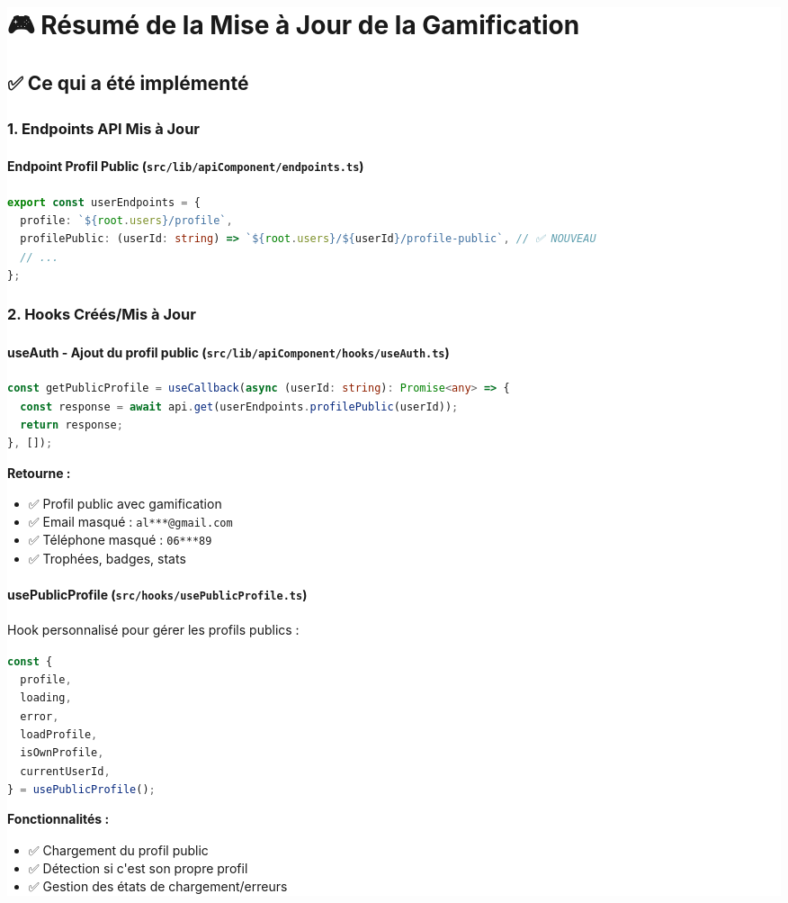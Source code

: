 # 🎮 Résumé de la Mise à Jour de la Gamification

## ✅ Ce qui a été implémenté

### 1. **Endpoints API Mis à Jour**

#### Endpoint Profil Public (`src/lib/apiComponent/endpoints.ts`)
```typescript
export const userEndpoints = {
  profile: `${root.users}/profile`,
  profilePublic: (userId: string) => `${root.users}/${userId}/profile-public`, // ✅ NOUVEAU
  // ...
};
```

### 2. **Hooks Créés/Mis à Jour**

#### useAuth - Ajout du profil public (`src/lib/apiComponent/hooks/useAuth.ts`)
```typescript
const getPublicProfile = useCallback(async (userId: string): Promise<any> => {
  const response = await api.get(userEndpoints.profilePublic(userId));
  return response;
}, []);
```

**Retourne :**
- ✅ Profil public avec gamification
- ✅ Email masqué : `al***@gmail.com`
- ✅ Téléphone masqué : `06***89`
- ✅ Trophées, badges, stats

#### usePublicProfile (`src/hooks/usePublicProfile.ts`)
Hook personnalisé pour gérer les profils publics :
```typescript
const {
  profile,
  loading,
  error,
  loadProfile,
  isOwnProfile,
  currentUserId,
} = usePublicProfile();
```

**Fonctionnalités :**
- ✅ Chargement du profil public
- ✅ Détection si c'est son propre profil
- ✅ Gestion des états de chargement/erreurs
